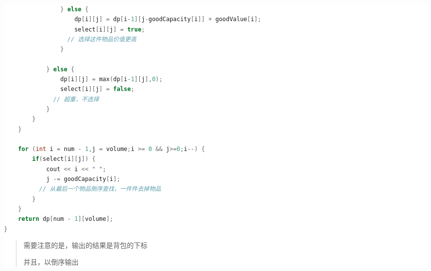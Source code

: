 ```c++
                } else {
                    dp[i][j] = dp[i-1][j-goodCapacity[i]] + goodValue[i];
                    select[i][j] = true;
                  // 选择这件物品价值更高
                }
                
            } else {
                dp[i][j] = max(dp[i-1][j],0);
                select[i][j] = false;
              // 超重，不选择
            }
        }
    }

    for (int i = num - 1,j = volume;i >= 0 && j>=0;i--) {
        if(select[i][j]) {
            cout << i << " ";
            j -= goodCapacity[i];
          // 从最后一个物品倒序查找，一件件去掉物品
        }
    }
    return dp[num - 1][volume];
}
```

> 需要注意的是，输出的结果是背包的下标
>
> 并且，以倒序输出
